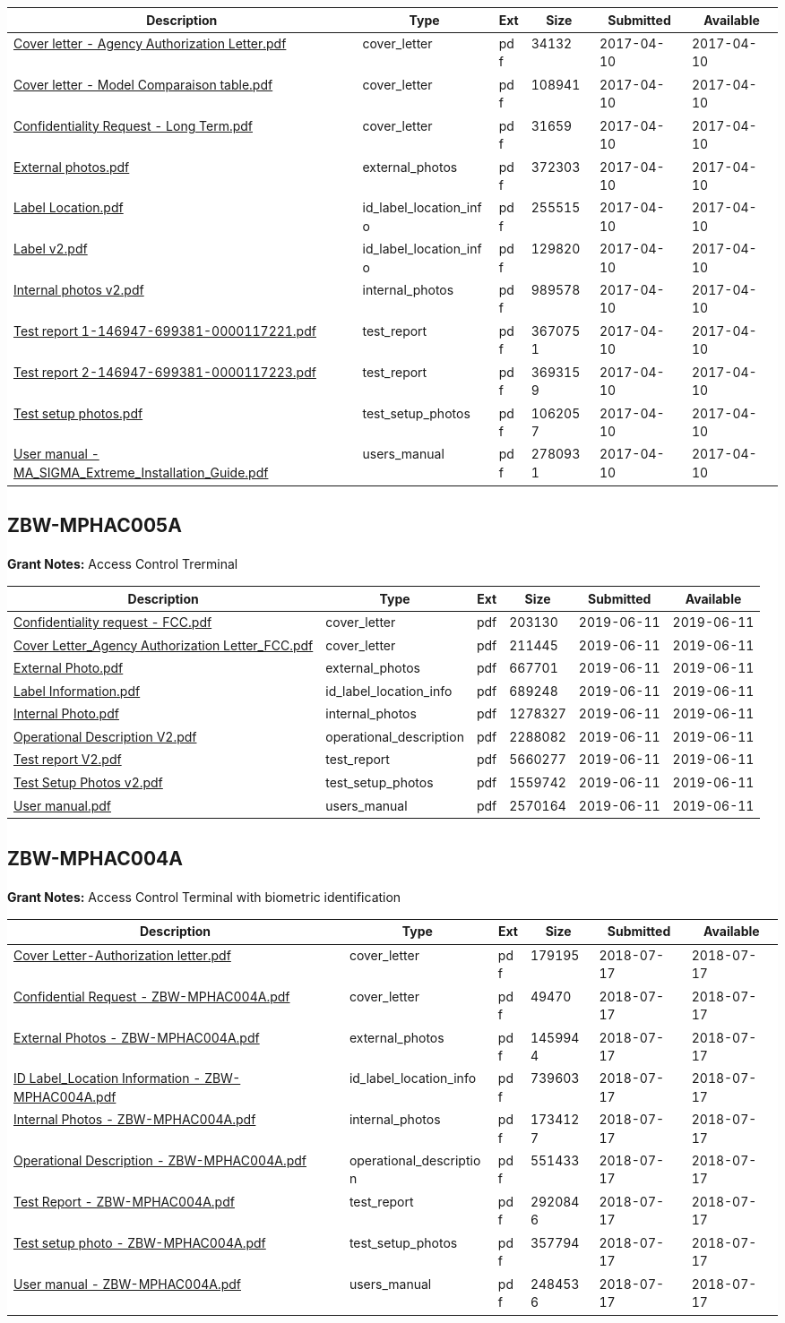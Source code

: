 | Description | Type | Ext | Size | Submitted | Available |
| ----------- | ---- | --- | ---- | --------- | --------- |
| [Cover letter - Agency Authorization Letter.pdf](ZBW-MPHAC002B/a41461e5d254c1897be3dd640f98c123/3350178.pdf) | cover_letter | pdf | 34132 | 2017-04-10 | 2017-04-10 |
| [Cover letter - Model Comparaison table.pdf](ZBW-MPHAC002B/a41461e5d254c1897be3dd640f98c123/3350180.pdf) | cover_letter | pdf | 108941 | 2017-04-10 | 2017-04-10 |
| [Confidentiality Request - Long Term.pdf](ZBW-MPHAC002B/a41461e5d254c1897be3dd640f98c123/3350181.pdf) | cover_letter | pdf | 31659 | 2017-04-10 | 2017-04-10 |
| [External photos.pdf](ZBW-MPHAC002B/a41461e5d254c1897be3dd640f98c123/3350183.pdf) | external_photos | pdf | 372303 | 2017-04-10 | 2017-04-10 |
| [Label Location.pdf](ZBW-MPHAC002B/a41461e5d254c1897be3dd640f98c123/3350187.pdf) | id_label_location_info | pdf | 255515 | 2017-04-10 | 2017-04-10 |
| [Label v2.pdf](ZBW-MPHAC002B/a41461e5d254c1897be3dd640f98c123/3350192.pdf) | id_label_location_info | pdf | 129820 | 2017-04-10 | 2017-04-10 |
| [Internal photos v2.pdf](ZBW-MPHAC002B/a41461e5d254c1897be3dd640f98c123/3350193.pdf) | internal_photos | pdf | 989578 | 2017-04-10 | 2017-04-10 |
| [Test report 1-146947-699381-0000117221.pdf](ZBW-MPHAC002B/a41461e5d254c1897be3dd640f98c123/3350233.pdf) | test_report | pdf | 3670751 | 2017-04-10 | 2017-04-10 |
| [Test report 2-146947-699381-0000117223.pdf](ZBW-MPHAC002B/a41461e5d254c1897be3dd640f98c123/3350244.pdf) | test_report | pdf | 3693159 | 2017-04-10 | 2017-04-10 |
| [Test setup photos.pdf](ZBW-MPHAC002B/a41461e5d254c1897be3dd640f98c123/3350164.pdf) | test_setup_photos | pdf | 1062057 | 2017-04-10 | 2017-04-10 |
| [User manual - MA_SIGMA_Extreme_Installation_Guide.pdf](ZBW-MPHAC002B/a41461e5d254c1897be3dd640f98c123/3350186.pdf) | users_manual | pdf | 2780931 | 2017-04-10 | 2017-04-10 |
## ZBW-MPHAC005A
**Grant Notes:** Access Control Trerminal

| Description | Type | Ext | Size | Submitted | Available |
| ----------- | ---- | --- | ---- | --------- | --------- |
| [Confidentiality request - FCC.pdf](ZBW-MPHAC005A/26e6d724973fa369eec16e7c2881f2c3/4313490.pdf) | cover_letter | pdf | 203130 | 2019-06-11 | 2019-06-11 |
| [Cover Letter_Agency Authorization Letter_FCC.pdf](ZBW-MPHAC005A/26e6d724973fa369eec16e7c2881f2c3/4313491.pdf) | cover_letter | pdf | 211445 | 2019-06-11 | 2019-06-11 |
| [External Photo.pdf](ZBW-MPHAC005A/26e6d724973fa369eec16e7c2881f2c3/4313492.pdf) | external_photos | pdf | 667701 | 2019-06-11 | 2019-06-11 |
| [Label Information.pdf](ZBW-MPHAC005A/26e6d724973fa369eec16e7c2881f2c3/4313493.pdf) | id_label_location_info | pdf | 689248 | 2019-06-11 | 2019-06-11 |
| [Internal Photo.pdf](ZBW-MPHAC005A/26e6d724973fa369eec16e7c2881f2c3/4313494.pdf) | internal_photos | pdf | 1278327 | 2019-06-11 | 2019-06-11 |
| [Operational Description V2.pdf](ZBW-MPHAC005A/26e6d724973fa369eec16e7c2881f2c3/4313495.pdf) | operational_description | pdf | 2288082 | 2019-06-11 | 2019-06-11 |
| [Test report V2.pdf](ZBW-MPHAC005A/26e6d724973fa369eec16e7c2881f2c3/4313497.pdf) | test_report | pdf | 5660277 | 2019-06-11 | 2019-06-11 |
| [Test Setup Photos v2.pdf](ZBW-MPHAC005A/26e6d724973fa369eec16e7c2881f2c3/4313498.pdf) | test_setup_photos | pdf | 1559742 | 2019-06-11 | 2019-06-11 |
| [User manual.pdf](ZBW-MPHAC005A/26e6d724973fa369eec16e7c2881f2c3/4313499.pdf) | users_manual | pdf | 2570164 | 2019-06-11 | 2019-06-11 |
## ZBW-MPHAC004A
**Grant Notes:** Access Control Terminal with biometric identification

| Description | Type | Ext | Size | Submitted | Available |
| ----------- | ---- | --- | ---- | --------- | --------- |
| [Cover Letter-Authorization letter.pdf](ZBW-MPHAC004A/782de5114faa569574a358f42918c685/3927000.pdf) | cover_letter | pdf | 179195 | 2018-07-17 | 2018-07-17 |
| [Confidential Request - ZBW-MPHAC004A.pdf](ZBW-MPHAC004A/782de5114faa569574a358f42918c685/3927001.pdf) | cover_letter | pdf | 49470 | 2018-07-17 | 2018-07-17 |
| [External Photos - ZBW-MPHAC004A.pdf](ZBW-MPHAC004A/782de5114faa569574a358f42918c685/3927002.pdf) | external_photos | pdf | 1459944 | 2018-07-17 | 2018-07-17 |
| [ID Label_Location Information - ZBW-MPHAC004A.pdf](ZBW-MPHAC004A/782de5114faa569574a358f42918c685/3927003.pdf) | id_label_location_info | pdf | 739603 | 2018-07-17 | 2018-07-17 |
| [Internal Photos - ZBW-MPHAC004A.pdf](ZBW-MPHAC004A/782de5114faa569574a358f42918c685/3927004.pdf) | internal_photos | pdf | 1734127 | 2018-07-17 | 2018-07-17 |
| [Operational Description - ZBW-MPHAC004A.pdf](ZBW-MPHAC004A/782de5114faa569574a358f42918c685/3927005.pdf) | operational_description | pdf | 551433 | 2018-07-17 | 2018-07-17 |
| [Test Report - ZBW-MPHAC004A.pdf](ZBW-MPHAC004A/782de5114faa569574a358f42918c685/3927006.pdf) | test_report | pdf | 2920846 | 2018-07-17 | 2018-07-17 |
| [Test setup photo - ZBW-MPHAC004A.pdf](ZBW-MPHAC004A/782de5114faa569574a358f42918c685/3927007.pdf) | test_setup_photos | pdf | 357794 | 2018-07-17 | 2018-07-17 |
| [User manual - ZBW-MPHAC004A.pdf](ZBW-MPHAC004A/782de5114faa569574a358f42918c685/3927008.pdf) | users_manual | pdf | 2484536 | 2018-07-17 | 2018-07-17 |